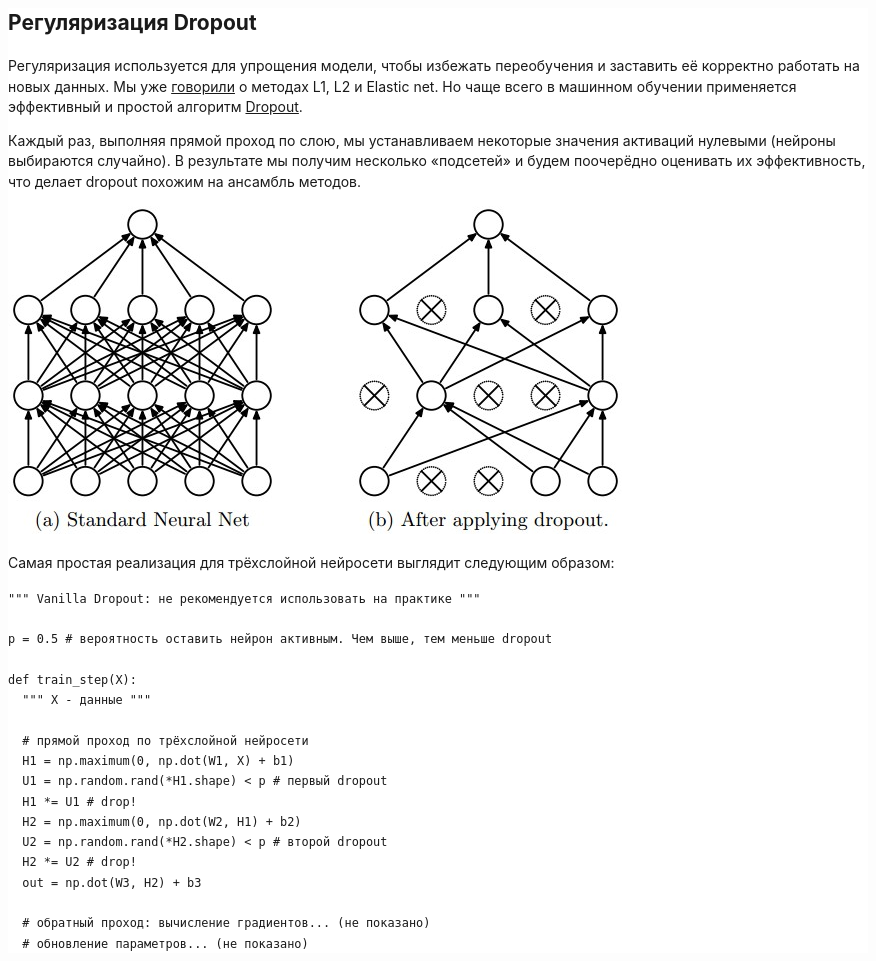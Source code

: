 ## Регуляризация Dropout

Регуляризация используется для упрощения модели, чтобы избежать переобучения и заставить её корректно работать на новых данных. Мы уже [говорили](lesson3.md) о методах L1, L2 и Elastic net. Но чаще всего в машинном обучении применяется эффективный и простой алгоритм [Dropout](http://www.cs.toronto.edu/~rsalakhu/papers/srivastava14a.pdf).

Каждый раз, выполняя прямой проход по слою, мы устанавливаем некоторые значения активаций нулевыми (нейроны выбираются случайно). В результате мы получим несколько «подсетей» и будем поочерёдно оценивать их эффективность, что делает dropout похожим на ансамбль методов.

![image](pics7/image13.png)

Самая простая реализация для трёхслойной нейросети выглядит следующим образом:
	
    """ Vanilla Dropout: не рекомендуется использовать на практике """
     
    p = 0.5 # вероятность оставить нейрон активным. Чем выше, тем меньше dropout
     
    def train_step(X):
      """ X - данные """
      
      # прямой проход по трёхслойной нейросети
      H1 = np.maximum(0, np.dot(W1, X) + b1)
      U1 = np.random.rand(*H1.shape) < p # первый dropout
      H1 *= U1 # drop!
      H2 = np.maximum(0, np.dot(W2, H1) + b2)
      U2 = np.random.rand(*H2.shape) < p # второй dropout
      H2 *= U2 # drop!
      out = np.dot(W3, H2) + b3
      
      # обратный проход: вычисление градиентов... (не показано)
      # обновление параметров... (не показано)
      